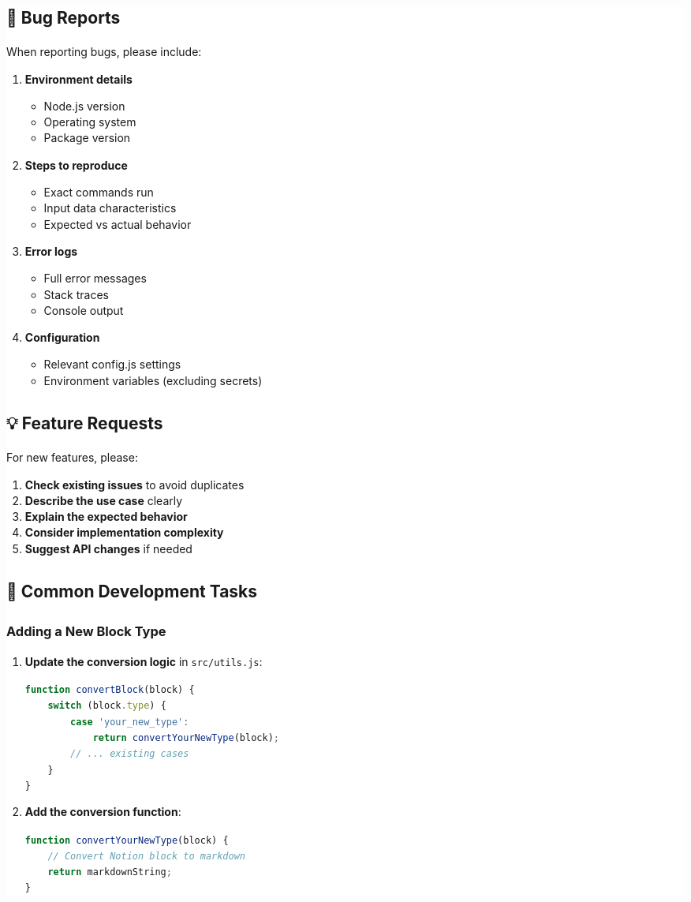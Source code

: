 ## 🐛 Bug Reports

When reporting bugs, please include:

1. **Environment details**
   - Node.js version
   - Operating system
   - Package version

2. **Steps to reproduce**
   - Exact commands run
   - Input data characteristics
   - Expected vs actual behavior

3. **Error logs**
   - Full error messages
   - Stack traces
   - Console output

4. **Configuration**
   - Relevant config.js settings
   - Environment variables (excluding secrets)

## 💡 Feature Requests

For new features, please:

1. **Check existing issues** to avoid duplicates
2. **Describe the use case** clearly
3. **Explain the expected behavior**
4. **Consider implementation complexity**
5. **Suggest API changes** if needed

## 🔧 Common Development Tasks

### Adding a New Block Type

1. **Update the conversion logic** in `src/utils.js`:
   ```javascript
   function convertBlock(block) {
       switch (block.type) {
           case 'your_new_type':
               return convertYourNewType(block);
           // ... existing cases
       }
   }
   ```

2. **Add the conversion function**:
   ```javascript
   function convertYourNewType(block) {
       // Convert Notion block to markdown
       return markdownString;
   }
   ```
